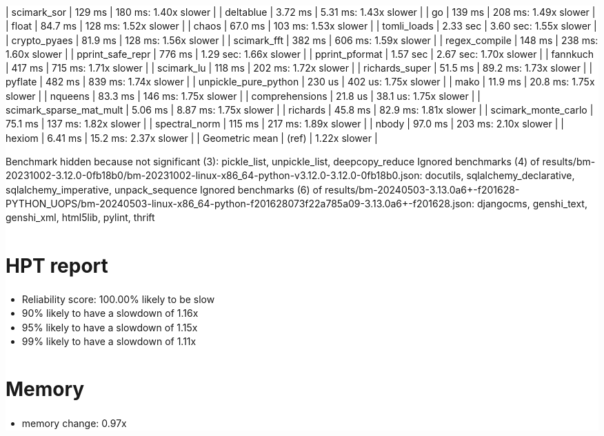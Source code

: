 | scimark_sor                | 129 ms                                                 | 180 ms: 1.40x slower                                                   |
| deltablue                  | 3.72 ms                                                | 5.31 ms: 1.43x slower                                                  |
| go                         | 139 ms                                                 | 208 ms: 1.49x slower                                                   |
| float                      | 84.7 ms                                                | 128 ms: 1.52x slower                                                   |
| chaos                      | 67.0 ms                                                | 103 ms: 1.53x slower                                                   |
| tomli_loads                | 2.33 sec                                               | 3.60 sec: 1.55x slower                                                 |
| crypto_pyaes               | 81.9 ms                                                | 128 ms: 1.56x slower                                                   |
| scimark_fft                | 382 ms                                                 | 606 ms: 1.59x slower                                                   |
| regex_compile              | 148 ms                                                 | 238 ms: 1.60x slower                                                   |
| pprint_safe_repr           | 776 ms                                                 | 1.29 sec: 1.66x slower                                                 |
| pprint_pformat             | 1.57 sec                                               | 2.67 sec: 1.70x slower                                                 |
| fannkuch                   | 417 ms                                                 | 715 ms: 1.71x slower                                                   |
| scimark_lu                 | 118 ms                                                 | 202 ms: 1.72x slower                                                   |
| richards_super             | 51.5 ms                                                | 89.2 ms: 1.73x slower                                                  |
| pyflate                    | 482 ms                                                 | 839 ms: 1.74x slower                                                   |
| unpickle_pure_python       | 230 us                                                 | 402 us: 1.75x slower                                                   |
| mako                       | 11.9 ms                                                | 20.8 ms: 1.75x slower                                                  |
| nqueens                    | 83.3 ms                                                | 146 ms: 1.75x slower                                                   |
| comprehensions             | 21.8 us                                                | 38.1 us: 1.75x slower                                                  |
| scimark_sparse_mat_mult    | 5.06 ms                                                | 8.87 ms: 1.75x slower                                                  |
| richards                   | 45.8 ms                                                | 82.9 ms: 1.81x slower                                                  |
| scimark_monte_carlo        | 75.1 ms                                                | 137 ms: 1.82x slower                                                   |
| spectral_norm              | 115 ms                                                 | 217 ms: 1.89x slower                                                   |
| nbody                      | 97.0 ms                                                | 203 ms: 2.10x slower                                                   |
| hexiom                     | 6.41 ms                                                | 15.2 ms: 2.37x slower                                                  |
| Geometric mean             | (ref)                                                  | 1.22x slower                                                           |

Benchmark hidden because not significant (3): pickle_list, unpickle_list, deepcopy_reduce
Ignored benchmarks (4) of results/bm-20231002-3.12.0-0fb18b0/bm-20231002-linux-x86_64-python-v3.12.0-3.12.0-0fb18b0.json: docutils, sqlalchemy_declarative, sqlalchemy_imperative, unpack_sequence
Ignored benchmarks (6) of results/bm-20240503-3.13.0a6+-f201628-PYTHON_UOPS/bm-20240503-linux-x86_64-python-f201628073f22a785a09-3.13.0a6+-f201628.json: djangocms, genshi_text, genshi_xml, html5lib, pylint, thrift

# HPT report

- Reliability score: 100.00% likely to be slow
- 90% likely to have a slowdown of 1.16x
- 95% likely to have a slowdown of 1.15x
- 99% likely to have a slowdown of 1.11x

# Memory
- memory change: 0.97x
